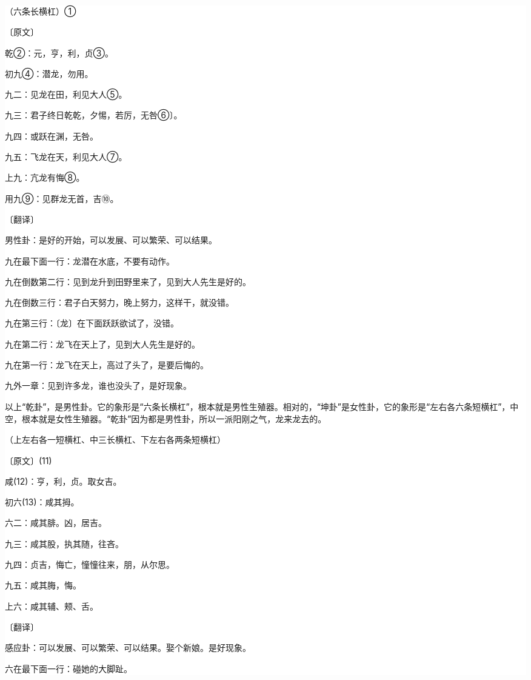 （六条长横杠）①

〔原文〕

乾②：元，亨，利，贞③。

初九④：潜龙，勿用。

九二：见龙在田，利见大人⑤。

九三：君子终日乾乾，夕惕，若厉，无咎⑥〕。

九四：或跃在渊，无咎。

九五：飞龙在天，利见大人⑦。

上九：亢龙有悔⑧。

用九⑨：见群龙无首，吉⑩。

〔翻译〕

男性卦：是好的开始，可以发展、可以繁荣、可以结果。

九在最下面一行：龙潜在水底，不要有动作。

九在倒数第二行：见到龙升到田野里来了，见到大人先生是好的。

九在倒数三行：君子白天努力，晚上努力，这样干，就没错。

九在第三行：〔龙〕在下面跃跃欲试了，没错。

九在第二行：龙飞在天上了，见到大人先生是好的。

九在第一行：龙飞在天上，高过了头了，是要后悔的。

九外一章：见到许多龙，谁也没头了，是好现象。

以上“乾卦”，是男性卦。它的象形是“六条长横杠”，根本就是男性生殖器。相对的，“坤卦”是女性卦，它的象形是“左右各六条短横杠”，中空，根本就是女性生殖器。“乾卦”因为都是男性卦，所以一派阳刚之气，龙来龙去的。

（上左右各一短横杠、中三长横杠、下左右各两条短横杠）

〔原文〕(11)

咸(12)：亨，利，贞。取女吉。

初六(13)：咸其拇。

六二：咸其腓。凶，居吉。

九三：咸其股，执其随，往吝。

九四：贞吉，悔亡，憧憧往来，朋，从尔思。

九五：咸其脢，悔。

上六：咸其辅、颊、舌。

〔翻译〕

感应卦：可以发展、可以繁荣、可以结果。娶个新娘。是好现象。

六在最下面一行：碰她的大脚趾。
